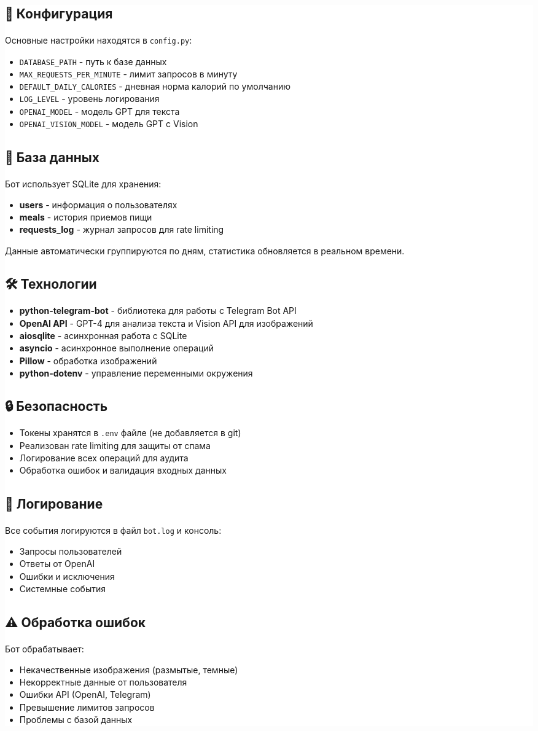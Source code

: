 ## 🔧 Конфигурация

Основные настройки находятся в `config.py`:

- `DATABASE_PATH` - путь к базе данных
- `MAX_REQUESTS_PER_MINUTE` - лимит запросов в минуту
- `DEFAULT_DAILY_CALORIES` - дневная норма калорий по умолчанию
- `LOG_LEVEL` - уровень логирования
- `OPENAI_MODEL` - модель GPT для текста
- `OPENAI_VISION_MODEL` - модель GPT с Vision

## 💾 База данных

Бот использует SQLite для хранения:

- **users** - информация о пользователях
- **meals** - история приемов пищи
- **requests_log** - журнал запросов для rate limiting

Данные автоматически группируются по дням, статистика обновляется в реальном времени.

## 🛠️ Технологии

- **python-telegram-bot** - библиотека для работы с Telegram Bot API
- **OpenAI API** - GPT-4 для анализа текста и Vision API для изображений
- **aiosqlite** - асинхронная работа с SQLite
- **asyncio** - асинхронное выполнение операций
- **Pillow** - обработка изображений
- **python-dotenv** - управление переменными окружения

## 🔒 Безопасность

- Токены хранятся в `.env` файле (не добавляется в git)
- Реализован rate limiting для защиты от спама
- Логирование всех операций для аудита
- Обработка ошибок и валидация входных данных

## 📝 Логирование

Все события логируются в файл `bot.log` и консоль:
- Запросы пользователей
- Ответы от OpenAI
- Ошибки и исключения
- Системные события

## ⚠️ Обработка ошибок

Бот обрабатывает:
- Некачественные изображения (размытые, темные)
- Некорректные данные от пользователя
- Ошибки API (OpenAI, Telegram)
- Превышение лимитов запросов
- Проблемы с базой данных
